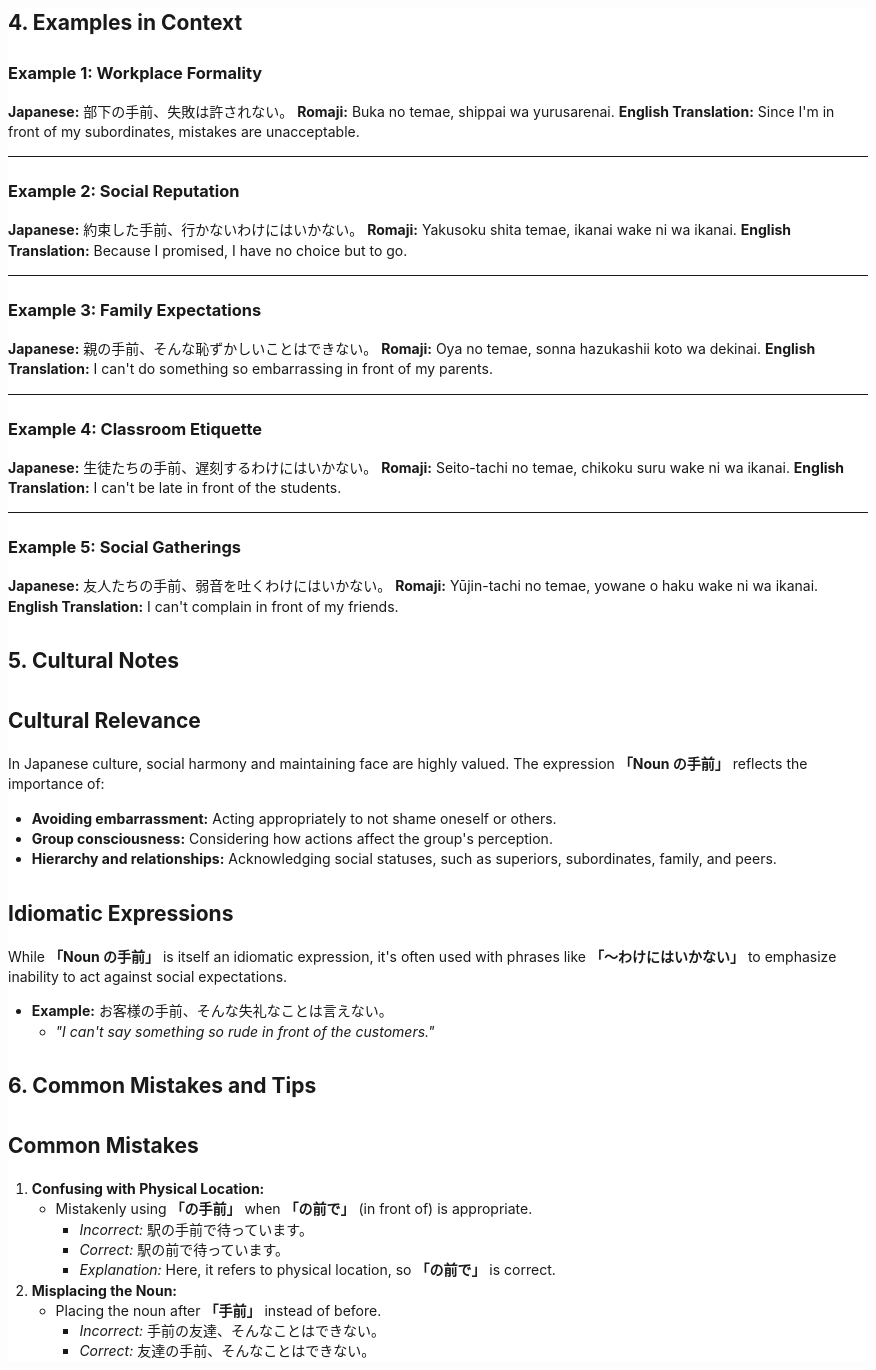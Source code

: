 ## 4. Examples in Context
### Example 1: Workplace Formality
**Japanese:** 部下の手前、失敗は許されない。
**Romaji:** Buka no temae, shippai wa yurusarenai.
**English Translation:** Since I'm in front of my subordinates, mistakes are unacceptable.

---
### Example 2: Social Reputation
**Japanese:** 約束した手前、行かないわけにはいかない。
**Romaji:** Yakusoku shita temae, ikanai wake ni wa ikanai.
**English Translation:** Because I promised, I have no choice but to go.

---
### Example 3: Family Expectations
**Japanese:** 親の手前、そんな恥ずかしいことはできない。
**Romaji:** Oya no temae, sonna hazukashii koto wa dekinai.
**English Translation:** I can't do something so embarrassing in front of my parents.

---
### Example 4: Classroom Etiquette
**Japanese:** 生徒たちの手前、遅刻するわけにはいかない。
**Romaji:** Seito-tachi no temae, chikoku suru wake ni wa ikanai.
**English Translation:** I can't be late in front of the students.

---
### Example 5: Social Gatherings
**Japanese:** 友人たちの手前、弱音を吐くわけにはいかない。
**Romaji:** Yūjin-tachi no temae, yowane o haku wake ni wa ikanai.
**English Translation:** I can't complain in front of my friends.
## 5. Cultural Notes
## Cultural Relevance
In Japanese culture, social harmony and maintaining face are highly valued. The expression **「Noun の手前」** reflects the importance of:
- **Avoiding embarrassment:** Acting appropriately to not shame oneself or others.
- **Group consciousness:** Considering how actions affect the group's perception.
- **Hierarchy and relationships:** Acknowledging social statuses, such as superiors, subordinates, family, and peers.
## Idiomatic Expressions
While **「Noun の手前」** is itself an idiomatic expression, it's often used with phrases like **「〜わけにはいかない」** to emphasize inability to act against social expectations.
- **Example:** お客様の手前、そんな失礼なことは言えない。
  - *"I can't say something so rude in front of the customers."*
## 6. Common Mistakes and Tips
## Common Mistakes
1. **Confusing with Physical Location:**
   - Mistakenly using **「の手前」** when **「の前で」** (in front of) is appropriate.
     - *Incorrect:* 駅の手前で待っています。
     - *Correct:* 駅の前で待っています。
     - *Explanation:* Here, it refers to physical location, so **「の前で」** is correct.
2. **Misplacing the Noun:**
   - Placing the noun after **「手前」** instead of before.
     - *Incorrect:* 手前の友達、そんなことはできない。
     - *Correct:* 友達の手前、そんなことはできない。